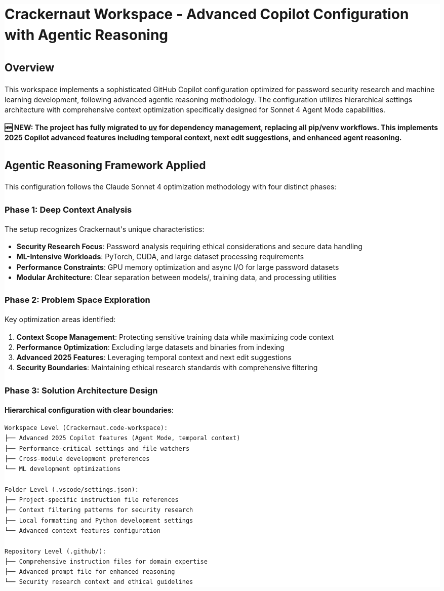 # Crackernaut Workspace - Advanced Copilot Configuration with Agentic Reasoning

## Overview
This workspace implements a sophisticated GitHub Copilot configuration optimized for password security research and machine learning development, following advanced agentic reasoning methodology. The configuration utilizes hierarchical settings architecture with comprehensive context optimization specifically designed for Sonnet 4 Agent Mode capabilities.

**🆕 NEW: The project has fully migrated to [uv](https://astral.sh/uv/) for dependency management, replacing all pip/venv workflows. This implements 2025 Copilot advanced features including temporal context, next edit suggestions, and enhanced agent reasoning.**

## Agentic Reasoning Framework Applied

This configuration follows the Claude Sonnet 4 optimization methodology with four distinct phases:

### Phase 1: Deep Context Analysis
The setup recognizes Crackernaut's unique characteristics:
- **Security Research Focus**: Password analysis requiring ethical considerations and secure data handling
- **ML-Intensive Workloads**: PyTorch, CUDA, and large dataset processing requirements
- **Performance Constraints**: GPU memory optimization and async I/O for large password datasets
- **Modular Architecture**: Clear separation between models/, training data, and processing utilities

### Phase 2: Problem Space Exploration
Key optimization areas identified:
1. **Context Scope Management**: Protecting sensitive training data while maximizing code context
2. **Performance Optimization**: Excluding large datasets and binaries from indexing
3. **Advanced 2025 Features**: Leveraging temporal context and next edit suggestions
4. **Security Boundaries**: Maintaining ethical research standards with comprehensive filtering

### Phase 3: Solution Architecture Design
**Hierarchical configuration with clear boundaries**:

```
Workspace Level (Crackernaut.code-workspace):
├── Advanced 2025 Copilot features (Agent Mode, temporal context)
├── Performance-critical settings and file watchers
├── Cross-module development preferences
└── ML development optimizations

Folder Level (.vscode/settings.json):
├── Project-specific instruction file references
├── Context filtering patterns for security research
├── Local formatting and Python development settings
└── Advanced context features configuration

Repository Level (.github/):
├── Comprehensive instruction files for domain expertise
├── Advanced prompt file for enhanced reasoning
└── Security research context and ethical guidelines
```
